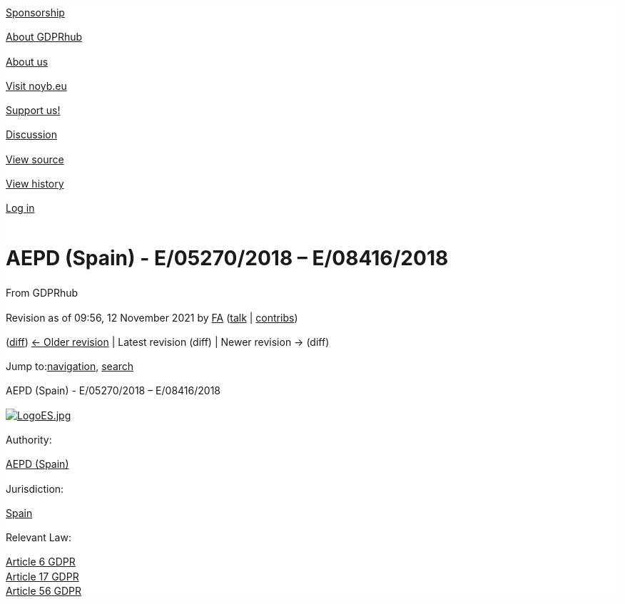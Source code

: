 [Sponsorship](/index.php?title=GDPRhub_Sponsorship)

[About GDPRhub](#)

[About us](/index.php?title=About_GDPRhub)

[Visit noyb.eu](https://www.noyb.eu)

[Support us!](https://www.noyb.eu/support)

[](# "Page tools")

[Discussion](/index.php?title=Talk:AEPD_\(Spain\)_-_E/05270/2018_%E2%80%93_E/08416/2018&action=edit&redlink=1 "Discussion about the content page (page does not exist) [t]")

[View source](/index.php?title=AEPD_\(Spain\)_-_E/05270/2018_%E2%80%93_E/08416/2018&action=edit "This page is protected.
You can view its source [e]")

[View history](/index.php?title=AEPD_\(Spain\)_-_E/05270/2018_%E2%80%93_E/08416/2018&action=history "Past revisions of this page [h]")

[](# "You are not logged in.")

[Log in](/index.php?title=Special:UserLogin&returnto=AEPD+%28Spain%29+-+E%2F05270%2F2018+%E2%80%93+E%2F08416%2F2018&returntoquery=oldid%3D21259 "You are encouraged to log in; however, it is not mandatory [o]")

# AEPD (Spain) - E/05270/2018 – E/08416/2018

From GDPRhub

Revision as of 09:56, 12 November 2021 by [FA](/index.php?title=User:FA&action=edit&redlink=1 "User:FA (page does not exist)") ([talk](/index.php?title=User_talk:FA&action=edit&redlink=1 "User talk:FA (page does not exist)") | [contribs](/index.php?title=Special:Contributions/FA "Special:Contributions/FA"))

([diff](/index.php?title=AEPD_\(Spain\)_-_E/05270/2018_%E2%80%93_E/08416/2018&diff=prev&oldid=21259 "AEPD (Spain) - E/05270/2018 – E/08416/2018")) [← Older revision](/index.php?title=AEPD_\(Spain\)_-_E/05270/2018_%E2%80%93_E/08416/2018&direction=prev&oldid=21259 "AEPD (Spain) - E/05270/2018 – E/08416/2018") | Latest revision (diff) | Newer revision → (diff)

Jump to:[navigation](#mw-navigation), [search](#p-search)

AEPD (Spain) - E/05270/2018 – E/08416/2018

[![LogoES.jpg](/images/thumb/5/59/LogoES.jpg/250px-LogoES.jpg)](/index.php?title=File:LogoES.jpg)

Authority:

[AEPD (Spain)](/index.php?title=AEPD_\(Spain\) "AEPD (Spain)")

Jurisdiction:

[Spain](/index.php?title=Category:Spain "Category:Spain")

Relevant Law:

[Article 6 GDPR](/index.php?title=Article_6_GDPR "Article 6 GDPR")  
[Article 17 GDPR](/index.php?title=Article_17_GDPR "Article 17 GDPR")  
[Article 56 GDPR](/index.php?title=Article_56_GDPR "Article 56 GDPR")
